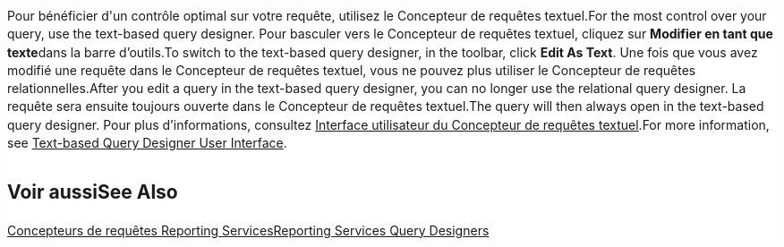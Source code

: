  <span data-ttu-id="0ca7b-312">Pour bénéficier d'un contrôle optimal sur votre requête, utilisez le Concepteur de requêtes textuel.</span><span class="sxs-lookup"><span data-stu-id="0ca7b-312">For the most control over your query, use the text-based query designer.</span></span> <span data-ttu-id="0ca7b-313">Pour basculer vers le Concepteur de requêtes textuel, cliquez sur **Modifier en tant que texte**dans la barre d’outils.</span><span class="sxs-lookup"><span data-stu-id="0ca7b-313">To switch to the text-based query designer, in the toolbar, click **Edit As Text**.</span></span> <span data-ttu-id="0ca7b-314">Une fois que vous avez modifié une requête dans le Concepteur de requêtes textuel, vous ne pouvez plus utiliser le Concepteur de requêtes relationnelles.</span><span class="sxs-lookup"><span data-stu-id="0ca7b-314">After you edit a query in the text-based query designer, you can no longer use the relational query designer.</span></span> <span data-ttu-id="0ca7b-315">La requête sera ensuite toujours ouverte dans le Concepteur de requêtes textuel.</span><span class="sxs-lookup"><span data-stu-id="0ca7b-315">The query will then always open in the text-based query designer.</span></span> <span data-ttu-id="0ca7b-316">Pour plus d’informations, consultez [Interface utilisateur du Concepteur de requêtes textuel](../../2014/reporting-services/text-based-query-designer-user-interface.md).</span><span class="sxs-lookup"><span data-stu-id="0ca7b-316">For more information, see [Text-based Query Designer User Interface](../../2014/reporting-services/text-based-query-designer-user-interface.md).</span></span>  
  
## <a name="see-also"></a><span data-ttu-id="0ca7b-317">Voir aussi</span><span class="sxs-lookup"><span data-stu-id="0ca7b-317">See Also</span></span>  
 [<span data-ttu-id="0ca7b-318">Concepteurs de requêtes Reporting Services</span><span class="sxs-lookup"><span data-stu-id="0ca7b-318">Reporting Services Query Designers</span></span>](../../2014/reporting-services/reporting-services-query-designers.md)  
  
  
